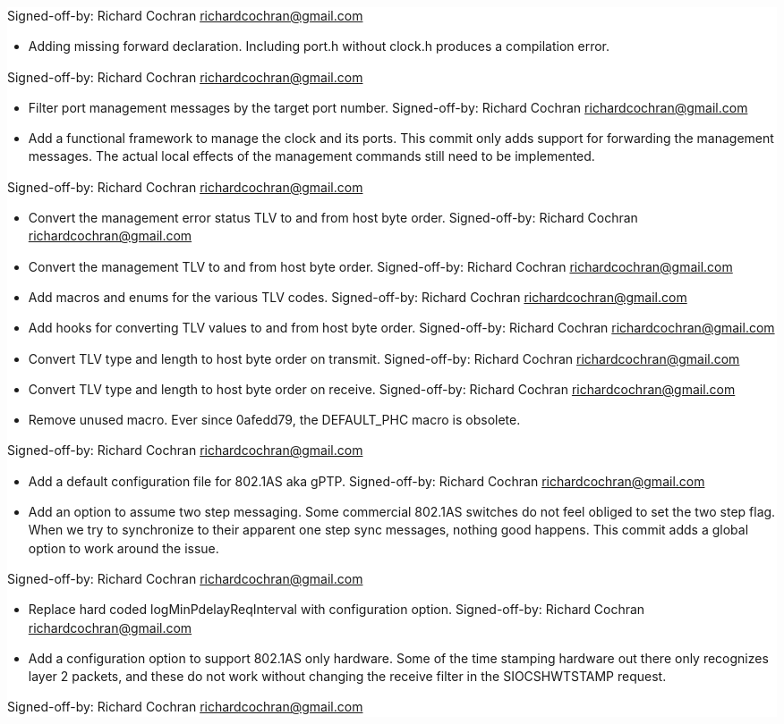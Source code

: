 Signed-off-by: Richard Cochran <richardcochran@gmail.com>

- Adding missing forward declaration.
Including port.h without clock.h produces a compilation error.

Signed-off-by: Richard Cochran <richardcochran@gmail.com>

- Filter port management messages by the target port number.
Signed-off-by: Richard Cochran <richardcochran@gmail.com>

- Add a functional framework to manage the clock and its ports.
This commit only adds support for forwarding the management messages.
The actual local effects of the management commands still need to be
implemented.

Signed-off-by: Richard Cochran <richardcochran@gmail.com>

- Convert the management error status TLV to and from host byte order.
Signed-off-by: Richard Cochran <richardcochran@gmail.com>

- Convert the management TLV to and from host byte order.
Signed-off-by: Richard Cochran <richardcochran@gmail.com>

- Add macros and enums for the various TLV codes.
Signed-off-by: Richard Cochran <richardcochran@gmail.com>

- Add hooks for converting TLV values to and from host byte order.
Signed-off-by: Richard Cochran <richardcochran@gmail.com>

- Convert TLV type and length to host byte order on transmit.
Signed-off-by: Richard Cochran <richardcochran@gmail.com>

- Convert TLV type and length to host byte order on receive.
Signed-off-by: Richard Cochran <richardcochran@gmail.com>

- Remove unused macro.
Ever since 0afedd79, the DEFAULT_PHC macro is obsolete.

Signed-off-by: Richard Cochran <richardcochran@gmail.com>

- Add a default configuration file for 802.1AS aka gPTP.
Signed-off-by: Richard Cochran <richardcochran@gmail.com>

- Add an option to assume two step messaging.
Some commercial 802.1AS switches do not feel obliged to set the two step
flag. When we try to synchronize to their apparent one step sync messages,
nothing good happens. This commit adds a global option to work around the
issue.

Signed-off-by: Richard Cochran <richardcochran@gmail.com>

- Replace hard coded logMinPdelayReqInterval with configuration option.
Signed-off-by: Richard Cochran <richardcochran@gmail.com>

- Add a configuration option to support 802.1AS only hardware.
Some of the time stamping hardware out there only recognizes layer 2
packets, and these do not work without changing the receive filter in
the SIOCSHWTSTAMP request.

Signed-off-by: Richard Cochran <richardcochran@gmail.com>
